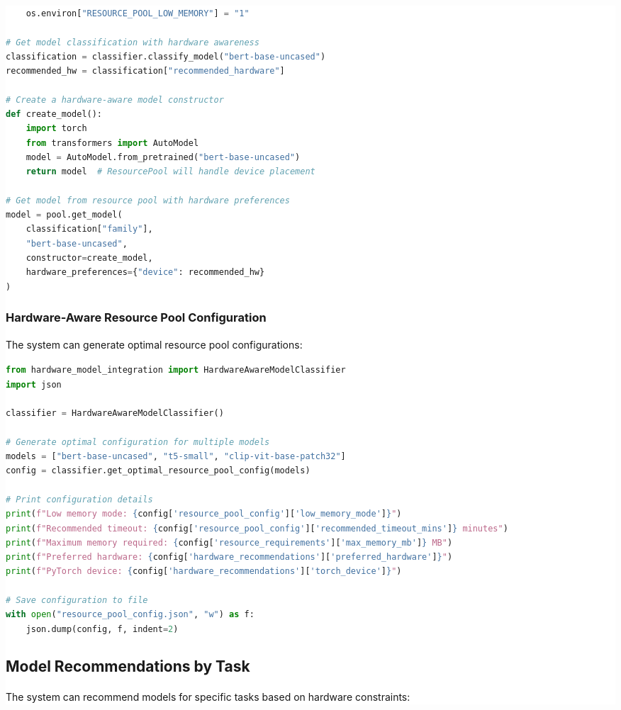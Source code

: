 ```python
    os.environ["RESOURCE_POOL_LOW_MEMORY"] = "1"

# Get model classification with hardware awareness
classification = classifier.classify_model("bert-base-uncased")
recommended_hw = classification["recommended_hardware"]

# Create a hardware-aware model constructor
def create_model():
    import torch
    from transformers import AutoModel
    model = AutoModel.from_pretrained("bert-base-uncased")
    return model  # ResourcePool will handle device placement

# Get model from resource pool with hardware preferences
model = pool.get_model(
    classification["family"], 
    "bert-base-uncased", 
    constructor=create_model,
    hardware_preferences={"device": recommended_hw}
)
```

### Hardware-Aware Resource Pool Configuration

The system can generate optimal resource pool configurations:

```python
from hardware_model_integration import HardwareAwareModelClassifier
import json

classifier = HardwareAwareModelClassifier()

# Generate optimal configuration for multiple models
models = ["bert-base-uncased", "t5-small", "clip-vit-base-patch32"]
config = classifier.get_optimal_resource_pool_config(models)

# Print configuration details
print(f"Low memory mode: {config['resource_pool_config']['low_memory_mode']}")
print(f"Recommended timeout: {config['resource_pool_config']['recommended_timeout_mins']} minutes")
print(f"Maximum memory required: {config['resource_requirements']['max_memory_mb']} MB")
print(f"Preferred hardware: {config['hardware_recommendations']['preferred_hardware']}")
print(f"PyTorch device: {config['hardware_recommendations']['torch_device']}")

# Save configuration to file
with open("resource_pool_config.json", "w") as f:
    json.dump(config, f, indent=2)
```

## Model Recommendations by Task

The system can recommend models for specific tasks based on hardware constraints:
